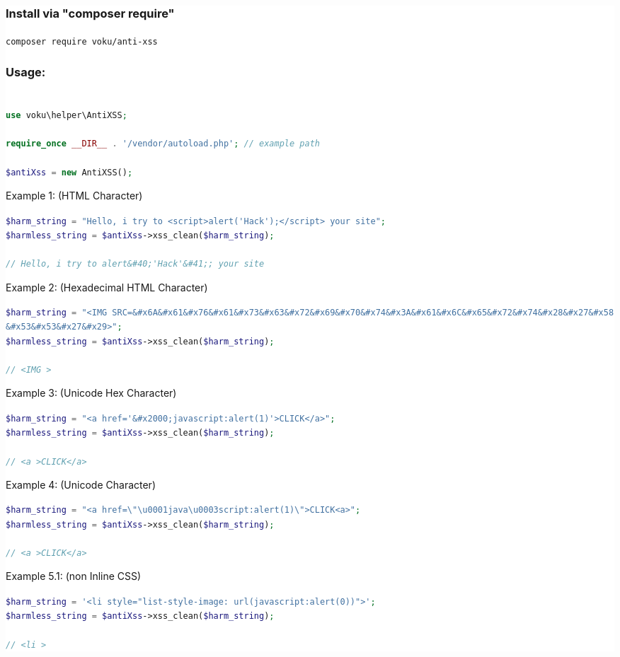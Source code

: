 ### Install via "composer require"

```shell
composer require voku/anti-xss
```

### Usage:

```php

use voku\helper\AntiXSS;

require_once __DIR__ . '/vendor/autoload.php'; // example path

$antiXss = new AntiXSS();
```

Example 1: (HTML Character)

```php
$harm_string = "Hello, i try to <script>alert('Hack');</script> your site";
$harmless_string = $antiXss->xss_clean($harm_string);

// Hello, i try to alert&#40;'Hack'&#41;; your site
```

Example 2: (Hexadecimal HTML Character)

```php
$harm_string = "<IMG SRC=&#x6A&#x61&#x76&#x61&#x73&#x63&#x72&#x69&#x70&#x74&#x3A&#x61&#x6C&#x65&#x72&#x74&#x28&#x27&#x58&#x53&#x53&#x27&#x29>";
$harmless_string = $antiXss->xss_clean($harm_string);

// <IMG >
```

Example 3: (Unicode Hex Character)

```php
$harm_string = "<a href='&#x2000;javascript:alert(1)'>CLICK</a>";
$harmless_string = $antiXss->xss_clean($harm_string);

// <a >CLICK</a>
```

Example 4: (Unicode Character)

```php
$harm_string = "<a href=\"\u0001java\u0003script:alert(1)\">CLICK<a>";
$harmless_string = $antiXss->xss_clean($harm_string);

// <a >CLICK</a>
```

Example 5.1: (non Inline CSS)

```php
$harm_string = '<li style="list-style-image: url(javascript:alert(0))">';
$harmless_string = $antiXss->xss_clean($harm_string);

// <li >
```
